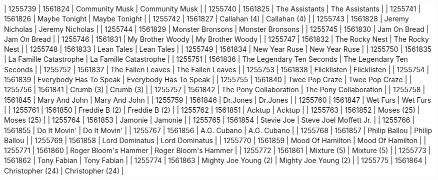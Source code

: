 | 1255739 | 1561824 | Community Musk | Community Musk |
| 1255740 | 1561825 | The Assistants | The Assistants |
| 1255741 | 1561826 | Maybe Tonight | Maybe Tonight |
| 1255742 | 1561827 | Callahan (4) | Callahan (4) |
| 1255743 | 1561828 | Jeremy Nicholas | Jeremy Nicholas |
| 1255744 | 1561829 | Monster Bronsons | Monster Bronsons |
| 1255745 | 1561830 | Jam On Bread | Jam On Bread |
| 1255746 | 1561831 | My Brother Woody | My Brother Woody |
| 1255747 | 1561832 | The Rocky Nest | The Rocky Nest |
| 1255748 | 1561833 | Lean Tales | Lean Tales |
| 1255749 | 1561834 | New Year Ruse | New Year Ruse |
| 1255750 | 1561835 | La Famille Catastrophe | La Famille Catastrophe |
| 1255751 | 1561836 | The Legendary Ten Seconds | The Legendary Ten Seconds |
| 1255752 | 1561837 | The Fallen Leaves | The Fallen Leaves |
| 1255753 | 1561838 | Flicklisten | Flicklisten |
| 1255754 | 1561839 | Everybody Has To Speak | Everybody Has To Speak |
| 1255755 | 1561840 | Twee Pop Craze | Twee Pop Craze |
| 1255756 | 1561841 | Crumb (3) | Crumb (3) |
| 1255757 | 1561842 | The Pony Collaboration | The Pony Collaboration |
| 1255758 | 1561845 | Mary And John | Mary And John |
| 1255759 | 1561846 | Dr.Jones | Dr.Jones |
| 1255760 | 1561847 | Wet Furs | Wet Furs |
| 1255761 | 1561850 | Freddie B (2) | Freddie B (2) |
| 1255762 | 1561851 | Acktup | Acktup |
| 1255763 | 1561852 | Moses (25) | Moses (25) |
| 1255764 | 1561853 | Jamonie | Jamonie |
| 1255765 | 1561854 | Stevie Joe | Steve Joel Moffett Jr. |
| 1255766 | 1561855 | Do It Movin' | Do It Movin' |
| 1255767 | 1561856 | A.G. Cubano | A.G. Cubano |
| 1255768 | 1561857 | Philip Ballou | Philip Ballou |
| 1255769 | 1561858 | Lord Dominatus | Lord Dominatus |
| 1255770 | 1561859 | Mood Of Hamilton | Mood Of Hamilton |
| 1255771 | 1561860 | Roger Bloom's Hammer | Roger Bloom's Hammer |
| 1255772 | 1561861 | Mixture (5) | Mixture (5) |
| 1255773 | 1561862 | Tony Fabian | Tony Fabian |
| 1255774 | 1561863 | Mighty Joe Young (2) | Mighty Joe Young (2) |
| 1255775 | 1561864 | Christopher (24) | Christopher (24) |